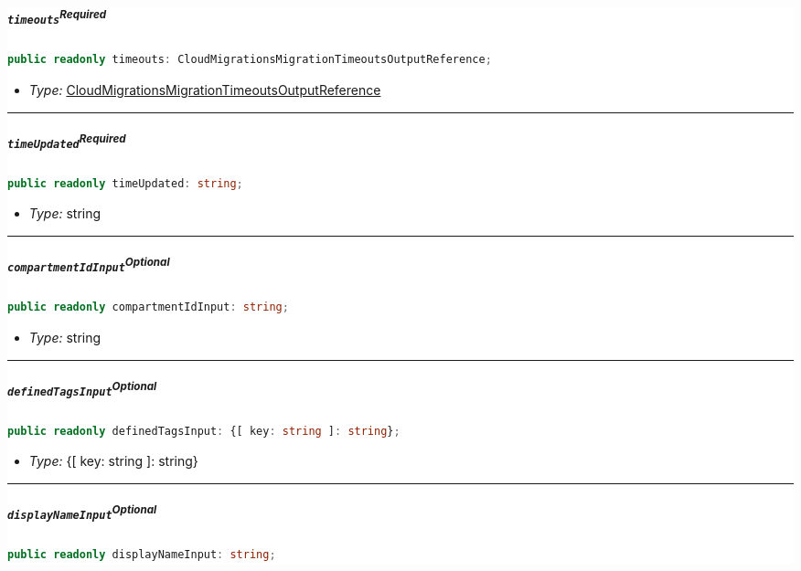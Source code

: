 
##### `timeouts`<sup>Required</sup> <a name="timeouts" id="rhizo-co-terraform-provider-oci.cloudMigrationsMigration.CloudMigrationsMigration.property.timeouts"></a>

```typescript
public readonly timeouts: CloudMigrationsMigrationTimeoutsOutputReference;
```

- *Type:* <a href="#rhizo-co-terraform-provider-oci.cloudMigrationsMigration.CloudMigrationsMigrationTimeoutsOutputReference">CloudMigrationsMigrationTimeoutsOutputReference</a>

---

##### `timeUpdated`<sup>Required</sup> <a name="timeUpdated" id="rhizo-co-terraform-provider-oci.cloudMigrationsMigration.CloudMigrationsMigration.property.timeUpdated"></a>

```typescript
public readonly timeUpdated: string;
```

- *Type:* string

---

##### `compartmentIdInput`<sup>Optional</sup> <a name="compartmentIdInput" id="rhizo-co-terraform-provider-oci.cloudMigrationsMigration.CloudMigrationsMigration.property.compartmentIdInput"></a>

```typescript
public readonly compartmentIdInput: string;
```

- *Type:* string

---

##### `definedTagsInput`<sup>Optional</sup> <a name="definedTagsInput" id="rhizo-co-terraform-provider-oci.cloudMigrationsMigration.CloudMigrationsMigration.property.definedTagsInput"></a>

```typescript
public readonly definedTagsInput: {[ key: string ]: string};
```

- *Type:* {[ key: string ]: string}

---

##### `displayNameInput`<sup>Optional</sup> <a name="displayNameInput" id="rhizo-co-terraform-provider-oci.cloudMigrationsMigration.CloudMigrationsMigration.property.displayNameInput"></a>

```typescript
public readonly displayNameInput: string;
```
